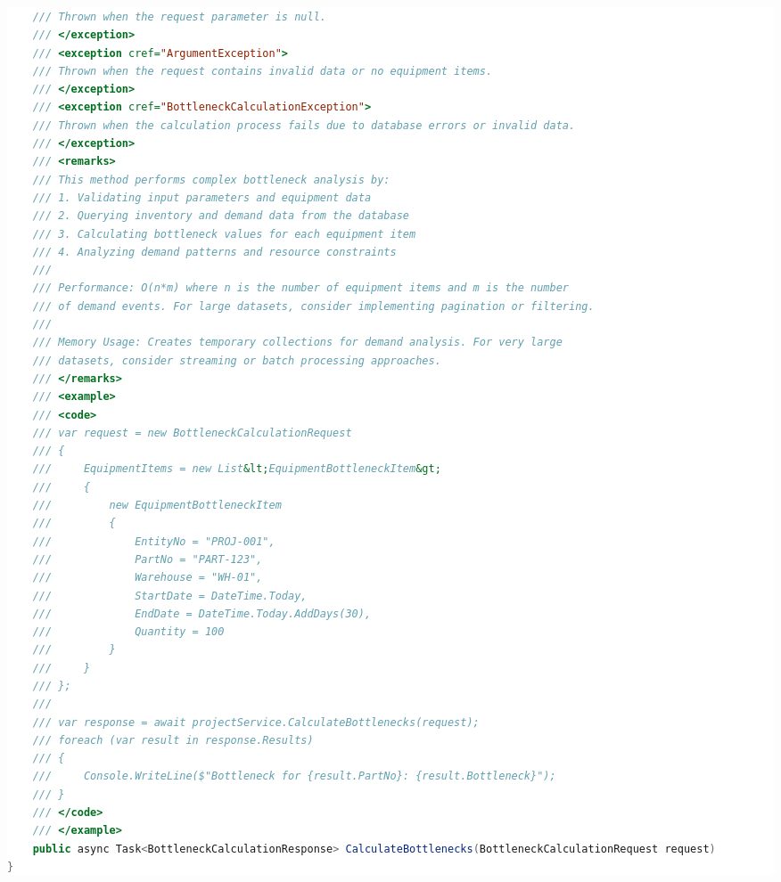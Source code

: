 ```csharp
    /// Thrown when the request parameter is null.
    /// </exception>
    /// <exception cref="ArgumentException">
    /// Thrown when the request contains invalid data or no equipment items.
    /// </exception>
    /// <exception cref="BottleneckCalculationException">
    /// Thrown when the calculation process fails due to database errors or invalid data.
    /// </exception>
    /// <remarks>
    /// This method performs complex bottleneck analysis by:
    /// 1. Validating input parameters and equipment data
    /// 2. Querying inventory and demand data from the database
    /// 3. Calculating bottleneck values for each equipment item
    /// 4. Analyzing demand patterns and resource constraints
    /// 
    /// Performance: O(n*m) where n is the number of equipment items and m is the number
    /// of demand events. For large datasets, consider implementing pagination or filtering.
    /// 
    /// Memory Usage: Creates temporary collections for demand analysis. For very large
    /// datasets, consider streaming or batch processing approaches.
    /// </remarks>
    /// <example>
    /// <code>
    /// var request = new BottleneckCalculationRequest
    /// {
    ///     EquipmentItems = new List&lt;EquipmentBottleneckItem&gt;
    ///     {
    ///         new EquipmentBottleneckItem
    ///         {
    ///             EntityNo = "PROJ-001",
    ///             PartNo = "PART-123",
    ///             Warehouse = "WH-01",
    ///             StartDate = DateTime.Today,
    ///             EndDate = DateTime.Today.AddDays(30),
    ///             Quantity = 100
    ///         }
    ///     }
    /// };
    /// 
    /// var response = await projectService.CalculateBottlenecks(request);
    /// foreach (var result in response.Results)
    /// {
    ///     Console.WriteLine($"Bottleneck for {result.PartNo}: {result.Bottleneck}");
    /// }
    /// </code>
    /// </example>
    public async Task<BottleneckCalculationResponse> CalculateBottlenecks(BottleneckCalculationRequest request)
}
```
